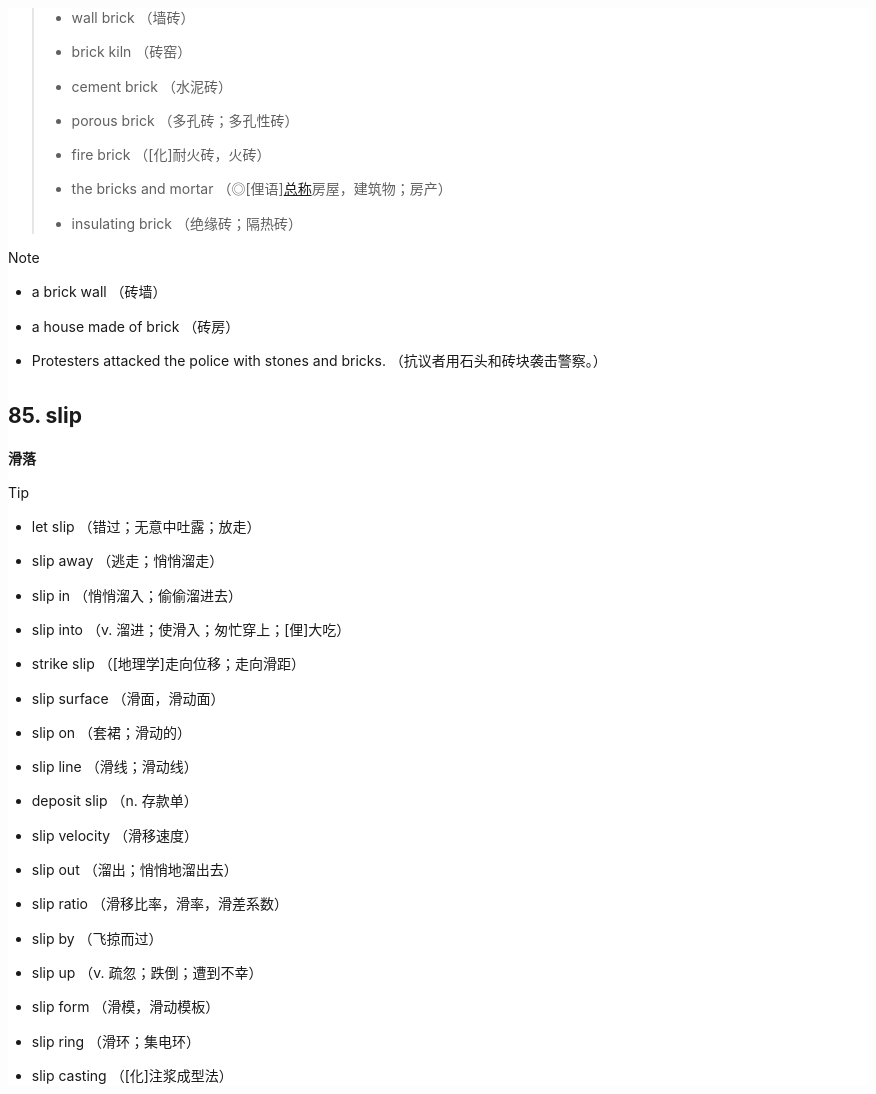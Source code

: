 >
> - wall brick （墙砖）
>
> - brick kiln （砖窑）
>
> - cement brick （水泥砖）
>
> - porous brick （多孔砖；多孔性砖）
>
> - fire brick （[化]耐火砖，火砖）
>
> - the bricks and mortar （◎[俚语][总称](作为有投资价值的物质实体的)房屋，建筑物；房产）
>
> - insulating brick （绝缘砖；隔热砖）
>

> [!NOTE]
>
> - a brick wall （砖墙）
>
> - a house made of brick （砖房）
>
> - Protesters attacked the police with stones and bricks. （抗议者用石头和砖块袭击警察。）
>

## 85. slip

**滑落**

> [!TIP]
>
> - let slip （错过；无意中吐露；放走）
>
> - slip away （逃走；悄悄溜走）
>
> - slip in （悄悄溜入；偷偷溜进去）
>
> - slip into （v. 溜进；使滑入；匆忙穿上；[俚]大吃）
>
> - strike slip （[地理学]走向位移；走向滑距）
>
> - slip surface （滑面，滑动面）
>
> - slip on （套裙；滑动的）
>
> - slip line （滑线；滑动线）
>
> - deposit slip （n. 存款单）
>
> - slip velocity （滑移速度）
>
> - slip out （溜出；悄悄地溜出去）
>
> - slip ratio （滑移比率，滑率，滑差系数）
>
> - slip by （飞掠而过）
>
> - slip up （v. 疏忽；跌倒；遭到不幸）
>
> - slip form （滑模，滑动模板）
>
> - slip ring （滑环；集电环）
>
> - slip casting （[化]注浆成型法）